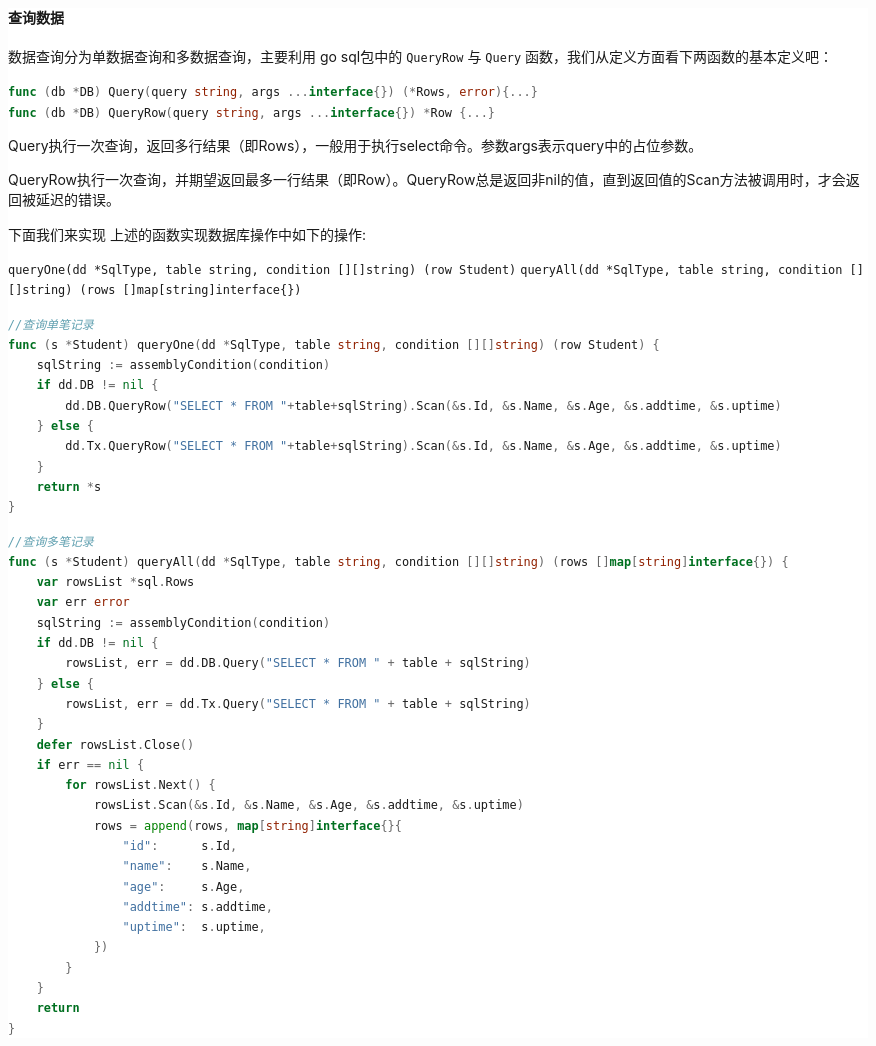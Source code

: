 #### 查询数据

数据查询分为单数据查询和多数据查询，主要利用 go sql包中的 `QueryRow` 与 `Query` 函数，我们从定义方面看下两函数的基本定义吧：

```go
func (db *DB) Query(query string, args ...interface{}) (*Rows, error){...}
func (db *DB) QueryRow(query string, args ...interface{}) *Row {...}
```

Query执行一次查询，返回多行结果（即Rows），一般用于执行select命令。参数args表示query中的占位参数。

QueryRow执行一次查询，并期望返回最多一行结果（即Row）。QueryRow总是返回非nil的值，直到返回值的Scan方法被调用时，才会返回被延迟的错误。

下面我们来实现 上述的函数实现数据库操作中如下的操作:

`queryOne(dd *SqlType, table string, condition [][]string) (row Student)`
`queryAll(dd *SqlType, table string, condition [][]string) (rows []map[string]interface{})`

```go
//查询单笔记录
func (s *Student) queryOne(dd *SqlType, table string, condition [][]string) (row Student) {
	sqlString := assemblyCondition(condition)
	if dd.DB != nil {
		dd.DB.QueryRow("SELECT * FROM "+table+sqlString).Scan(&s.Id, &s.Name, &s.Age, &s.addtime, &s.uptime)
	} else {
		dd.Tx.QueryRow("SELECT * FROM "+table+sqlString).Scan(&s.Id, &s.Name, &s.Age, &s.addtime, &s.uptime)
	}
	return *s
}
```

```go
//查询多笔记录
func (s *Student) queryAll(dd *SqlType, table string, condition [][]string) (rows []map[string]interface{}) {
	var rowsList *sql.Rows
	var err error
	sqlString := assemblyCondition(condition)
	if dd.DB != nil {
		rowsList, err = dd.DB.Query("SELECT * FROM " + table + sqlString)
	} else {
		rowsList, err = dd.Tx.Query("SELECT * FROM " + table + sqlString)
	}
	defer rowsList.Close()
	if err == nil {
		for rowsList.Next() {
			rowsList.Scan(&s.Id, &s.Name, &s.Age, &s.addtime, &s.uptime)
			rows = append(rows, map[string]interface{}{
				"id":      s.Id,
				"name":    s.Name,
				"age":     s.Age,
				"addtime": s.addtime,
				"uptime":  s.uptime,
			})
		}
	}
	return
}
```


[go-redis 函数]: https://pkg.go.dev/github.com/go-redis/redis/v8?tab=doc#pkg-examples
[redis官方函数]: http://redisdoc.com/index.html